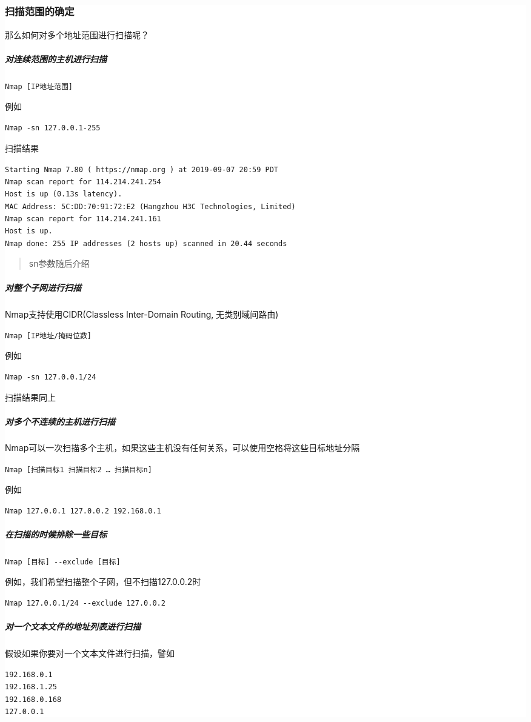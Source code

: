 ### 扫描范围的确定
那么如何对多个地址范围进行扫描呢？
##### 对连续范围的主机进行扫描

`Nmap [IP地址范围]`

例如

`Nmap -sn 127.0.0.1-255`

扫描结果
```
Starting Nmap 7.80 ( https://nmap.org ) at 2019-09-07 20:59 PDT
Nmap scan report for 114.214.241.254
Host is up (0.13s latency).
MAC Address: 5C:DD:70:91:72:E2 (Hangzhou H3C Technologies, Limited)
Nmap scan report for 114.214.241.161
Host is up.
Nmap done: 255 IP addresses (2 hosts up) scanned in 20.44 seconds
```
> sn参数随后介绍

##### 对整个子网进行扫描
Nmap支持使用CIDR(Classless Inter-Domain Routing, 无类别域间路由)

`Nmap [IP地址/掩码位数]`

例如

`Nmap -sn 127.0.0.1/24`

扫描结果同上

##### 对多个不连续的主机进行扫描
Nmap可以一次扫描多个主机，如果这些主机没有任何关系，可以使用空格将这些目标地址分隔

`Nmap [扫描目标1 扫描目标2 … 扫描目标n]`

例如

`Nmap 127.0.0.1 127.0.0.2 192.168.0.1`

##### 在扫描的时候排除一些目标

`Nmap [目标] --exclude [目标]`

例如，我们希望扫描整个子网，但不扫描127.0.0.2时

`Nmap 127.0.0.1/24 --exclude 127.0.0.2`

##### 对一个文本文件的地址列表进行扫描

假设如果你要对一个文本文件进行扫描，譬如
```
192.168.0.1
192.168.1.25
192.168.0.168
127.0.0.1
```
